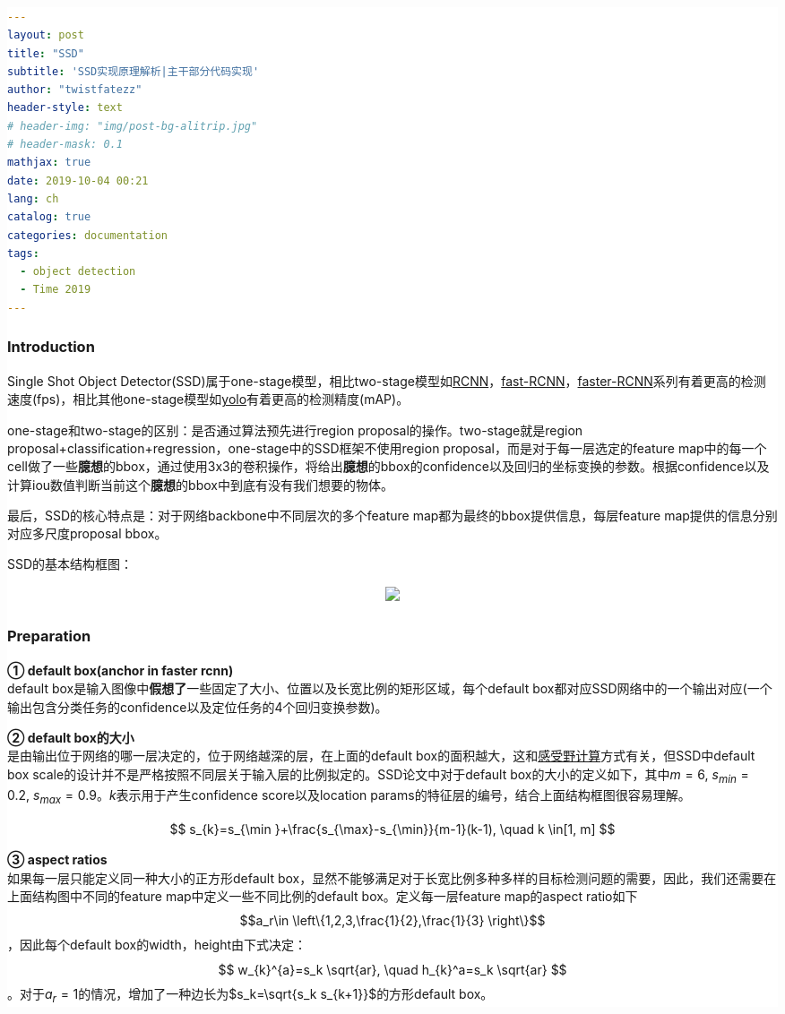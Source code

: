 ```yaml
---
layout: post
title: "SSD"
subtitle: 'SSD实现原理解析|主干部分代码实现'
author: "twistfatezz"
header-style: text
# header-img: "img/post-bg-alitrip.jpg"
# header-mask: 0.1
mathjax: true
date: 2019-10-04 00:21 
lang: ch 
catalog: true
categories: documentation 
tags:
  - object detection 
  - Time 2019
---
```


### Introduction
Single Shot Object Detector(SSD)属于one-stage模型，相比two-stage模型如[RCNN](/documentation/2019/09/29/post-rcnn/)，[fast-RCNN](/documentation/2019/10/06/post-fast-rcnn/)，[faster-RCNN](/documentation/2019/10/06/post-faster-rcnn/)系列有着更高的检测速度(fps)，相比其他one-stage模型如[yolo](/documentation/2019/10/08/post-yolo/)有着更高的检测精度(mAP)。

one-stage和two-stage的区别：是否通过算法预先进行region proposal的操作。two-stage就是region proposal+classification+regression，one-stage中的SSD框架不使用region proposal，而是对于每一层选定的feature map中的每一个cell做了一些**臆想**的bbox，通过使用3x3的卷积操作，将给出**臆想**的bbox的confidence以及回归的坐标变换的参数。根据confidence以及计算iou数值判断当前这个**臆想**的bbox中到底有没有我们想要的物体。

最后，SSD的核心特点是：对于网络backbone中不同层次的多个feature map都为最终的bbox提供信息，每层feature map提供的信息分别对应多尺度proposal bbox。

SSD的基本结构框图：

<center><img src="/img/in-post/ssd/structure.png" width="100%"></center>

### Preparation
**➀ default box(anchor in faster rcnn)** <br>
default box是输入图像中**假想了**一些固定了大小、位置以及长宽比例的矩形区域，每个default box都对应SSD网络中的一个输出对应(一个输出包含分类任务的confidence以及定位任务的4个回归变换参数)。

**➁ default box的大小** <br>
是由输出位于网络的哪一层决定的，位于网络越深的层，在上面的default box的面积越大，这和[感受野计算](/documentation/2019/10/03/post-compute-receptive-field/)方式有关，但SSD中default box scale的设计并不是严格按照不同层关于输入层的比例拟定的。SSD论文中对于default box的大小的定义如下，其中$m=6,\ s_{min}=0.2,\ s_{max}=0.9$。$k$表示用于产生confidence score以及location params的特征层的编号，结合上面结构框图很容易理解。

$$
s_{k}=s_{\min }+\frac{s_{\max}-s_{\min}}{m-1}(k-1), \quad k \in[1, m]
$$

**➂ aspect ratios** <br>
如果每一层只能定义同一种大小的正方形default box，显然不能够满足对于长宽比例多种多样的目标检测问题的需要，因此，我们还需要在上面结构图中不同的feature map中定义一些不同比例的default box。定义每一层feature map的aspect ratio如下$$a_r\in \left\{1,2,3,\frac{1}{2},\frac{1}{3} \right\}$$，因此每个default box的width，height由下式决定：$$
w_{k}^{a}=s_k \sqrt{ar}, \quad h_{k}^a=s_k \sqrt{ar}
$$。对于$a_r=1$的情况，增加了一种边长为$s_k=\sqrt{s_k s_{k+1}}$的方形default box。
